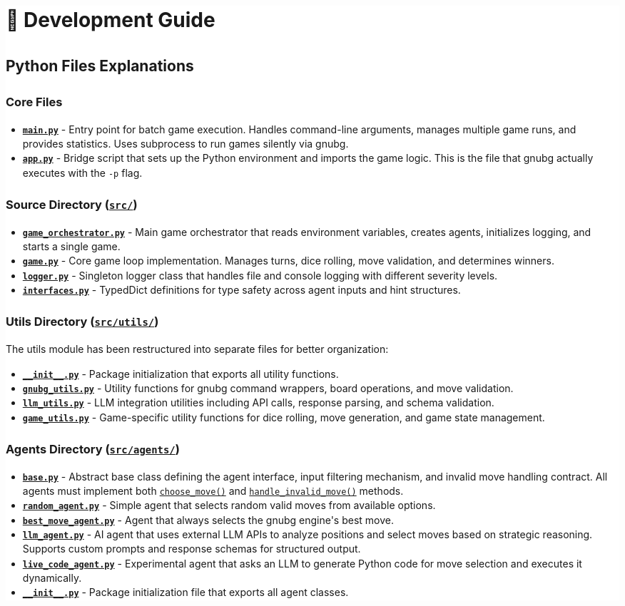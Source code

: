 # 🔧 Development Guide

## Python Files Explanations

### Core Files
- **[`main.py`](../main.py)** - Entry point for batch game execution. Handles command-line arguments, manages multiple game runs, and provides statistics. Uses subprocess to run games silently via gnubg.
- **[`app.py`](../app.py)** - Bridge script that sets up the Python environment and imports the game logic. This is the file that gnubg actually executes with the `-p` flag.

### Source Directory ([`src/`](../src/))
- **[`game_orchestrator.py`](../src/game_orchestrator.py)** - Main game orchestrator that reads environment variables, creates agents, initializes logging, and starts a single game.
- **[`game.py`](../src/game.py)** - Core game loop implementation. Manages turns, dice rolling, move validation, and determines winners.
- **[`logger.py`](../src/logger.py)** - Singleton logger class that handles file and console logging with different severity levels.
- **[`interfaces.py`](../src/interfaces.py)** - TypedDict definitions for type safety across agent inputs and hint structures.

### Utils Directory ([`src/utils/`](../src/utils/))
The utils module has been restructured into separate files for better organization:
- **[`__init__.py`](../src/utils/__init__.py)** - Package initialization that exports all utility functions.
- **[`gnubg_utils.py`](../src/utils/gnubg_utils.py)** - Utility functions for gnubg command wrappers, board operations, and move validation.
- **[`llm_utils.py`](../src/utils/llm_utils.py)** - LLM integration utilities including API calls, response parsing, and schema validation.
- **[`game_utils.py`](../src/utils/game_utils.py)** - Game-specific utility functions for dice rolling, move generation, and game state management.

### Agents Directory ([`src/agents/`](../src/agents/))
- **[`base.py`](../src/agents/base.py)** - Abstract base class defining the agent interface, input filtering mechanism, and invalid move handling contract. All agents must implement both [`choose_move()`](../src/agents/base.py:18) and [`handle_invalid_move()`](../src/agents/base.py:22) methods.
- **[`random_agent.py`](../src/agents/random_agent.py)** - Simple agent that selects random valid moves from available options.
- **[`best_move_agent.py`](../src/agents/best_move_agent.py)** - Agent that always selects the gnubg engine's best move.
- **[`llm_agent.py`](../src/agents/llm_agent.py)** - AI agent that uses external LLM APIs to analyze positions and select moves based on strategic reasoning. Supports custom prompts and response schemas for structured output.
- **[`live_code_agent.py`](../src/agents/live_code_agent.py)** - Experimental agent that asks an LLM to generate Python code for move selection and executes it dynamically.
- **[`__init__.py`](../src/agents/__init__.py)** - Package initialization file that exports all agent classes.
